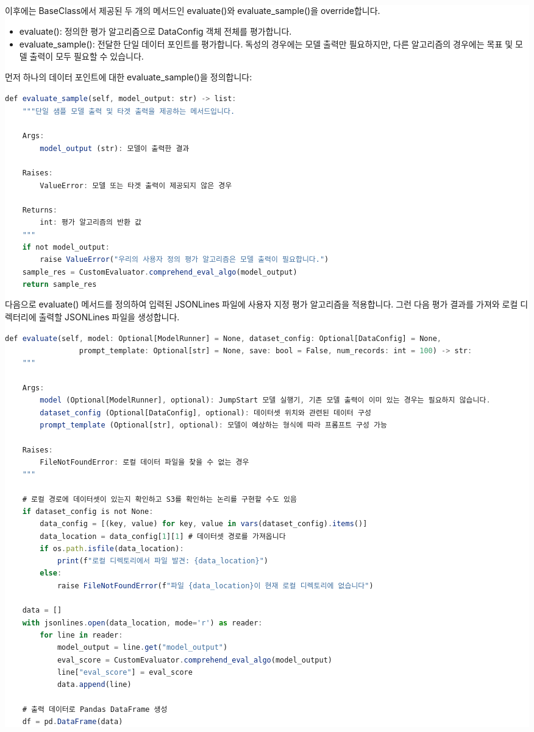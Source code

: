 이후에는 BaseClass에서 제공된 두 개의 메서드인 evaluate()와 evaluate_sample()을 override합니다.

- evaluate(): 정의한 평가 알고리즘으로 DataConfig 객체 전체를 평가합니다.
- evaluate_sample(): 전달한 단일 데이터 포인트를 평가합니다. 독성의 경우에는 모델 출력만 필요하지만, 다른 알고리즘의 경우에는 목표 및 모델 출력이 모두 필요할 수 있습니다.

먼저 하나의 데이터 포인트에 대한 evaluate_sample()을 정의합니다:

<div class="content-ad"></div>

```js
def evaluate_sample(self, model_output: str) -> list:
    """단일 샘플 모델 출력 및 타겟 출력을 제공하는 메서드입니다.

    Args:
        model_output (str): 모델이 출력한 결과

    Raises:
        ValueError: 모델 또는 타겟 출력이 제공되지 않은 경우

    Returns:
        int: 평가 알고리즘의 반환 값
    """
    if not model_output:
        raise ValueError("우리의 사용자 정의 평가 알고리즘은 모델 출력이 필요합니다.")
    sample_res = CustomEvaluator.comprehend_eval_algo(model_output)
    return sample_res
```

다음으로 evaluate() 메서드를 정의하여 입력된 JSONLines 파일에 사용자 지정 평가 알고리즘을 적용합니다. 그런 다음 평가 결과를 가져와 로컬 디렉터리에 출력할 JSONLines 파일을 생성합니다.

```js
def evaluate(self, model: Optional[ModelRunner] = None, dataset_config: Optional[DataConfig] = None,
                 prompt_template: Optional[str] = None, save: bool = False, num_records: int = 100) -> str:
    """

    Args:
        model (Optional[ModelRunner], optional): JumpStart 모델 실행기, 기존 모델 출력이 이미 있는 경우는 필요하지 않습니다.
        dataset_config (Optional[DataConfig], optional): 데이터셋 위치와 관련된 데이터 구성
        prompt_template (Optional[str], optional): 모델이 예상하는 형식에 따라 프롬프트 구성 가능

    Raises:
        FileNotFoundError: 로컬 데이터 파일을 찾을 수 없는 경우
    """

    # 로컬 경로에 데이터셋이 있는지 확인하고 S3를 확인하는 논리를 구현할 수도 있음
    if dataset_config is not None:
        data_config = [(key, value) for key, value in vars(dataset_config).items()]
        data_location = data_config[1][1] # 데이터셋 경로를 가져옵니다
        if os.path.isfile(data_location):
            print(f"로컬 디렉토리에서 파일 발견: {data_location}")
        else:
            raise FileNotFoundError(f"파일 {data_location}이 현재 로컬 디렉토리에 없습니다")

    data = []
    with jsonlines.open(data_location, mode='r') as reader:
        for line in reader:
            model_output = line.get("model_output")
            eval_score = CustomEvaluator.comprehend_eval_algo(model_output)
            line["eval_score"] = eval_score
            data.append(line)

    # 출력 데이터로 Pandas DataFrame 생성
    df = pd.DataFrame(data)
```